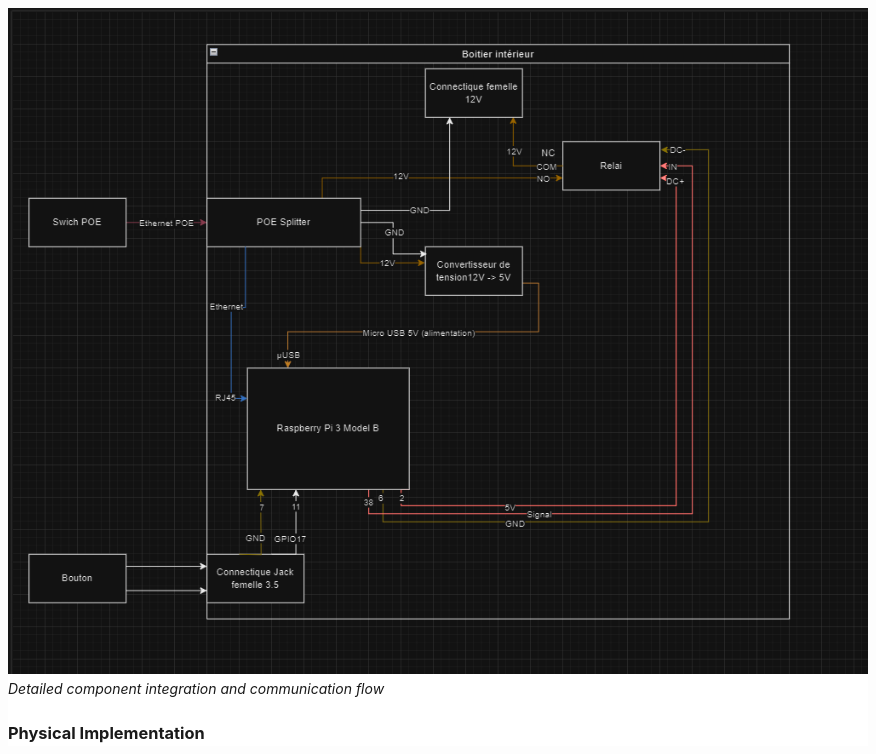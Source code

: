 ![Detailed Hardware Architecture](images-videos/hardware-2-archi.png)
*Detailed component integration and communication flow*

### Physical Implementation
